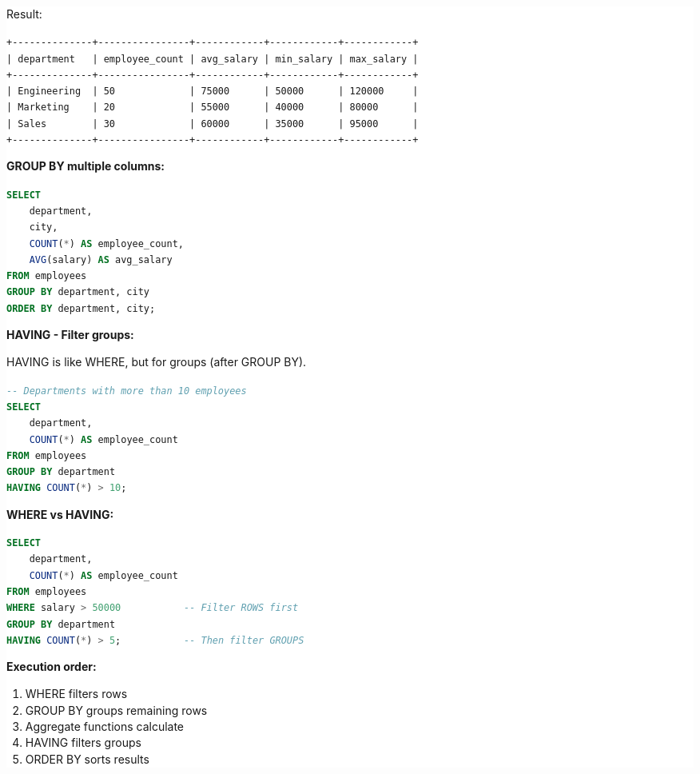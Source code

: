 Result:
```
+--------------+----------------+------------+------------+------------+
| department   | employee_count | avg_salary | min_salary | max_salary |
+--------------+----------------+------------+------------+------------+
| Engineering  | 50             | 75000      | 50000      | 120000     |
| Marketing    | 20             | 55000      | 40000      | 80000      |
| Sales        | 30             | 60000      | 35000      | 95000      |
+--------------+----------------+------------+------------+------------+
```

**GROUP BY multiple columns:**

```sql
SELECT 
    department,
    city,
    COUNT(*) AS employee_count,
    AVG(salary) AS avg_salary
FROM employees
GROUP BY department, city
ORDER BY department, city;
```

**HAVING - Filter groups:**

HAVING is like WHERE, but for groups (after GROUP BY).

```sql
-- Departments with more than 10 employees
SELECT 
    department,
    COUNT(*) AS employee_count
FROM employees
GROUP BY department
HAVING COUNT(*) > 10;
```

**WHERE vs HAVING:**

```sql
SELECT 
    department,
    COUNT(*) AS employee_count
FROM employees
WHERE salary > 50000           -- Filter ROWS first
GROUP BY department
HAVING COUNT(*) > 5;           -- Then filter GROUPS
```

**Execution order:**
1. WHERE filters rows
2. GROUP BY groups remaining rows
3. Aggregate functions calculate
4. HAVING filters groups
5. ORDER BY sorts results

